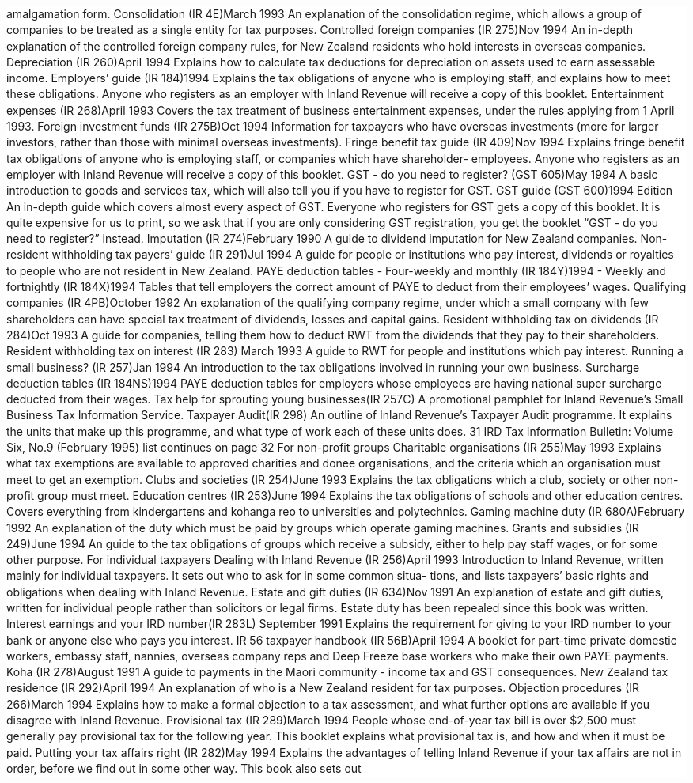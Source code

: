 amalgamation form. Consolidation (IR 4E)March 1993 An explanation of the consolidation regime, which allows a group of companies to be treated as a single entity for tax purposes. Controlled foreign companies (IR 275)Nov 1994 An in-depth explanation of the controlled foreign company rules, for New Zealand residents who hold interests in overseas companies. Depreciation (IR 260)April 1994 Explains how to calculate tax deductions for depreciation on assets used to earn assessable income. Employers’ guide (IR 184)1994 Explains the tax obligations of anyone who is employing staff, and explains how to meet these obligations. Anyone who registers as an employer with Inland Revenue will receive a copy of this booklet. Entertainment expenses (IR 268)April 1993 Covers the tax treatment of business entertainment expenses, under the rules applying from 1 April 1993. Foreign investment funds (IR 275B)Oct 1994 Information for taxpayers who have overseas investments (more for larger investors, rather than those with minimal overseas investments). Fringe benefit tax guide (IR 409)Nov 1994 Explains fringe benefit tax obligations of anyone who is employing staff, or companies which have shareholder- employees. Anyone who registers as an employer with Inland Revenue will receive a copy of this booklet. GST - do you need to register? (GST 605)May 1994 A basic introduction to goods and services tax, which will also tell you if you have to register for GST. GST guide (GST 600)1994 Edition An in-depth guide which covers almost every aspect of GST. Everyone who registers for GST gets a copy of this booklet. It is quite expensive for us to print, so we ask that if you are only considering GST registration, you get the booklet “GST - do you need to register?” instead. Imputation (IR 274)February 1990 A guide to dividend imputation for New Zealand companies. Non-resident withholding tax payers’ guide (IR 291)Jul 1994 A guide for people or institutions who pay interest, dividends or royalties to people who are not resident in New Zealand. PAYE deduction tables - Four-weekly and monthly (IR 184Y)1994 - Weekly and fortnightly (IR 184X)1994 Tables that tell employers the correct amount of PAYE to deduct from their employees’ wages. Qualifying companies (IR 4PB)October 1992 An explanation of the qualifying company regime, under which a small company with few shareholders can have special tax treatment of dividends, losses and capital gains. Resident withholding tax on dividends (IR 284)Oct 1993 A guide for companies, telling them how to deduct RWT from the dividends that they pay to their shareholders. Resident withholding tax on interest (IR 283) March 1993 A guide to RWT for people and institutions which pay interest. Running a small business? (IR 257)Jan 1994 An introduction to the tax obligations involved in running your own business. Surcharge deduction tables (IR 184NS)1994 PAYE deduction tables for employers whose employees are having national super surcharge deducted from their wages. Tax help for sprouting young businesses(IR 257C) A promotional pamphlet for Inland Revenue’s Small Business Tax Information Service. Taxpayer Audit(IR 298) An outline of Inland Revenue’s Taxpayer Audit programme. It explains the units that make up this programme, and what type of work each of these units does. 31 IRD Tax Information Bulletin: Volume Six, No.9 (February 1995) list continues on page 32 For non-profit groups Charitable organisations (IR 255)May 1993 Explains what tax exemptions are available to approved charities and donee organisations, and the criteria which an organisation must meet to get an exemption. Clubs and societies (IR 254)June 1993 Explains the tax obligations which a club, society or other non-profit group must meet. Education centres (IR 253)June 1994 Explains the tax obligations of schools and other education centres. Covers everything from kindergartens and kohanga reo to universities and polytechnics. Gaming machine duty (IR 680A)February 1992 An explanation of the duty which must be paid by groups which operate gaming machines. Grants and subsidies (IR 249)June 1994 An guide to the tax obligations of groups which receive a subsidy, either to help pay staff wages, or for some other purpose. For individual taxpayers Dealing with Inland Revenue (IR 256)April 1993 Introduction to Inland Revenue, written mainly for individual taxpayers. It sets out who to ask for in some common situa- tions, and lists taxpayers’ basic rights and obligations when dealing with Inland Revenue. Estate and gift duties (IR 634)Nov 1991 An explanation of estate and gift duties, written for individual people rather than solicitors or legal firms. Estate duty has been repealed since this book was written. Interest earnings and your IRD number(IR 283L) September 1991 Explains the requirement for giving to your IRD number to your bank or anyone else who pays you interest. IR 56 taxpayer handbook (IR 56B)April 1994 A booklet for part-time private domestic workers, embassy staff, nannies, overseas company reps and Deep Freeze base workers who make their own PAYE payments. Koha (IR 278)August 1991 A guide to payments in the Maori community - income tax and GST consequences. New Zealand tax residence (IR 292)April 1994 An explanation of who is a New Zealand resident for tax purposes. Objection procedures (IR 266)March 1994 Explains how to make a formal objection to a tax assessment, and what further options are available if you disagree with Inland Revenue. Provisional tax (IR 289)March 1994 People whose end-of-year tax bill is over $2,500 must generally pay provisional tax for the following year. This booklet explains what provisional tax is, and how and when it must be paid. Putting your tax affairs right (IR 282)May 1994 Explains the advantages of telling Inland Revenue if your tax affairs are not in order, before we find out in some other way. This book also sets out